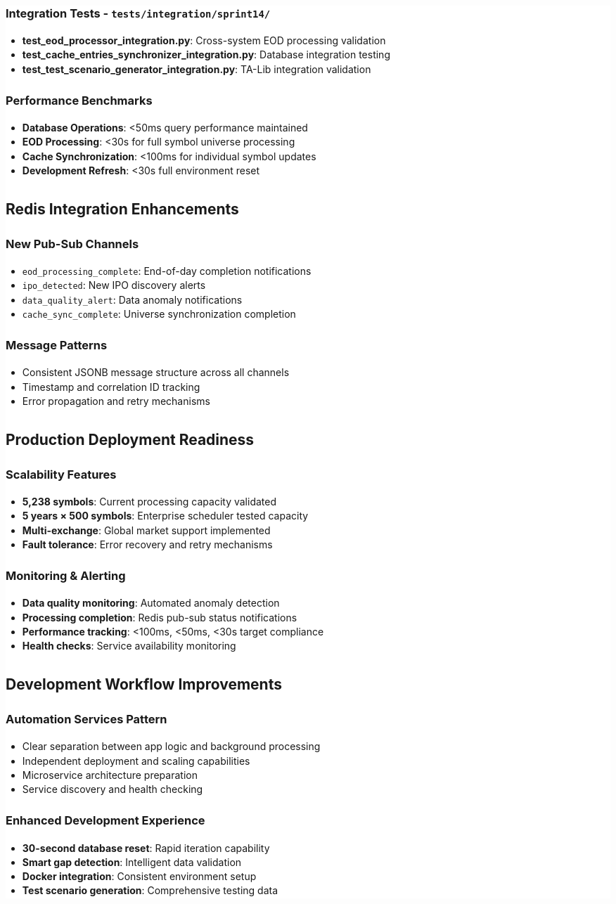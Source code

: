 ### Integration Tests - `tests/integration/sprint14/`
- **test_eod_processor_integration.py**: Cross-system EOD processing validation
- **test_cache_entries_synchronizer_integration.py**: Database integration testing
- **test_test_scenario_generator_integration.py**: TA-Lib integration validation

### Performance Benchmarks
- **Database Operations**: <50ms query performance maintained
- **EOD Processing**: <30s for full symbol universe processing
- **Cache Synchronization**: <100ms for individual symbol updates
- **Development Refresh**: <30s full environment reset

## Redis Integration Enhancements

### New Pub-Sub Channels
- `eod_processing_complete`: End-of-day completion notifications
- `ipo_detected`: New IPO discovery alerts
- `data_quality_alert`: Data anomaly notifications
- `cache_sync_complete`: Universe synchronization completion

### Message Patterns
- Consistent JSONB message structure across all channels
- Timestamp and correlation ID tracking
- Error propagation and retry mechanisms

## Production Deployment Readiness

### Scalability Features
- **5,238 symbols**: Current processing capacity validated
- **5 years × 500 symbols**: Enterprise scheduler tested capacity
- **Multi-exchange**: Global market support implemented
- **Fault tolerance**: Error recovery and retry mechanisms

### Monitoring & Alerting
- **Data quality monitoring**: Automated anomaly detection
- **Processing completion**: Redis pub-sub status notifications  
- **Performance tracking**: <100ms, <50ms, <30s target compliance
- **Health checks**: Service availability monitoring

## Development Workflow Improvements

### Automation Services Pattern
- Clear separation between app logic and background processing
- Independent deployment and scaling capabilities
- Microservice architecture preparation
- Service discovery and health checking

### Enhanced Development Experience
- **30-second database reset**: Rapid iteration capability
- **Smart gap detection**: Intelligent data validation
- **Docker integration**: Consistent environment setup
- **Test scenario generation**: Comprehensive testing data
